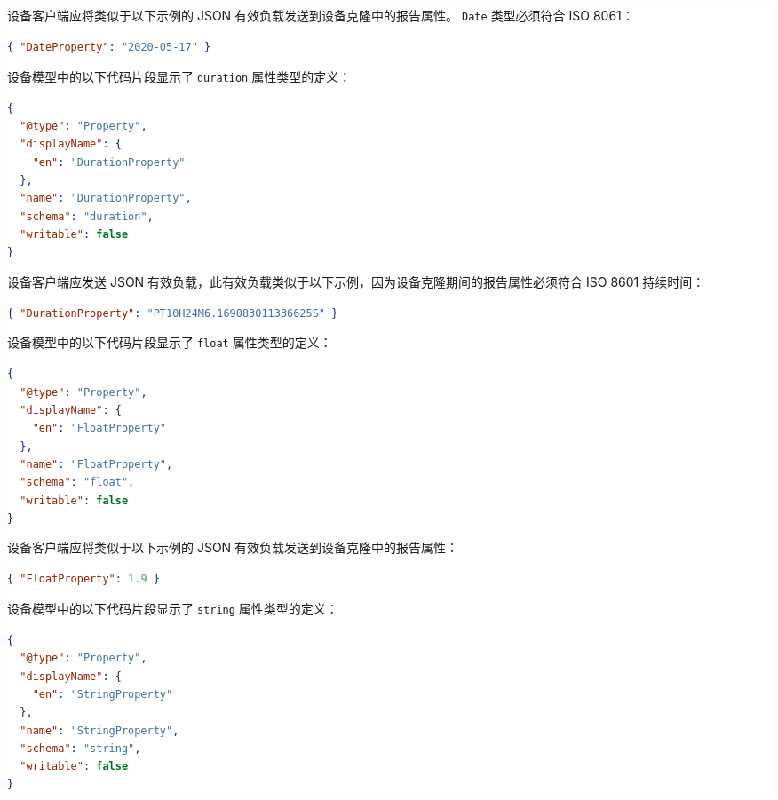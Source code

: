 设备客户端应将类似于以下示例的 JSON 有效负载发送到设备克隆中的报告属性。 `Date` 类型必须符合 ISO 8061：

```json
{ "DateProperty": "2020-05-17" }
```

设备模型中的以下代码片段显示了 `duration` 属性类型的定义：

```json
{
  "@type": "Property",
  "displayName": {
    "en": "DurationProperty"
  },
  "name": "DurationProperty",
  "schema": "duration",
  "writable": false
}
```

设备客户端应发送 JSON 有效负载，此有效负载类似于以下示例，因为设备克隆期间的报告属性必须符合 ISO 8601 持续时间：

```json
{ "DurationProperty": "PT10H24M6.169083011336625S" }
```

设备模型中的以下代码片段显示了 `float` 属性类型的定义：

```json
{
  "@type": "Property",
  "displayName": {
    "en": "FloatProperty"
  },
  "name": "FloatProperty",
  "schema": "float",
  "writable": false
}
```

设备客户端应将类似于以下示例的 JSON 有效负载发送到设备克隆中的报告属性：

```json
{ "FloatProperty": 1.9 }
```

设备模型中的以下代码片段显示了 `string` 属性类型的定义：

```json
{
  "@type": "Property",
  "displayName": {
    "en": "StringProperty"
  },
  "name": "StringProperty",
  "schema": "string",
  "writable": false
}
```
